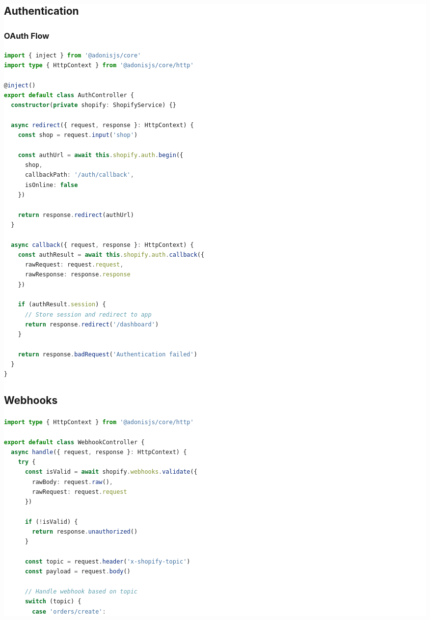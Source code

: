 ## Authentication

### OAuth Flow

```typescript
import { inject } from '@adonisjs/core'
import type { HttpContext } from '@adonisjs/core/http'

@inject()
export default class AuthController {
  constructor(private shopify: ShopifyService) {}

  async redirect({ request, response }: HttpContext) {
    const shop = request.input('shop')
    
    const authUrl = await this.shopify.auth.begin({
      shop,
      callbackPath: '/auth/callback',
      isOnline: false
    })
    
    return response.redirect(authUrl)
  }

  async callback({ request, response }: HttpContext) {
    const authResult = await this.shopify.auth.callback({
      rawRequest: request.request,
      rawResponse: response.response
    })
    
    if (authResult.session) {
      // Store session and redirect to app
      return response.redirect('/dashboard')
    }
    
    return response.badRequest('Authentication failed')
  }
}
```

## Webhooks

```typescript
import type { HttpContext } from '@adonisjs/core/http'

export default class WebhookController {
  async handle({ request, response }: HttpContext) {
    try {
      const isValid = await shopify.webhooks.validate({
        rawBody: request.raw(),
        rawRequest: request.request
      })
      
      if (!isValid) {
        return response.unauthorized()
      }
      
      const topic = request.header('x-shopify-topic')
      const payload = request.body()
      
      // Handle webhook based on topic
      switch (topic) {
        case 'orders/create':
```